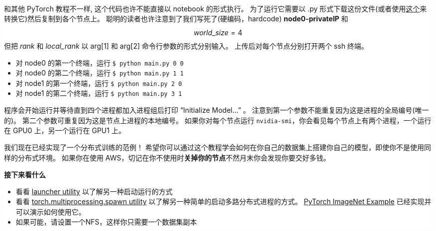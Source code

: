 和其他 PyTorch 教程不一样, 这个代码也许不能直接以 notebook 的形式执行。 为了运行它需要以 .py 形式下载这份文件(或者使用[这个](https://gist.github.com/chsasank/7218ca16f8d022e02a9c0deb94a310fe)来转换它)然后复制到各个节点上。 聪明的读者也许注意到了我们写死了(硬编码，hardcode) **node0-privateIP** 和 $$world\_size=4$$ 但把 _rank_ 和 _local_rank_ 以 arg[1] 和 arg[2] 命令行参数的形式分别输入。 上传后对每个节点分别打开两个 ssh 终端。

*   对 node0 的第一个终端，运行 `$ python main.py 0 0`
*   对 node0 的第二个终端，运行 `$ python main.py 1 1`
*   对 node1 的第一个终端，运行 `$ python main.py 2 0`
*   对 node1 的第二个终端，运行 `$ python main.py 3 1`

程序会开始运行并等待直到四个进程都加入进程组后打印 “Initialize Model…” 。 注意到第一个参数不能重复因为这是进程的全局编号(唯一的)。 第二个参数可重复因为这是节点上进程的本地编号。 如果你对每个节点运行 `nvidia-smi`，你会看见每个节点上有两个进程，一个运行在 GPU0 上，另一个运行在 GPU1 上。

我们现在已经实现了一个分布式训练的范例！ 希望你可以通过这个教程学会如何在你自己的数据集上搭建你自己的模型，即使你不是使用同样的分布式环境。 如果你在使用 AWS，切记在你不使用时**关掉你的节点**不然月末你会发现你要交好多钱。

**接下来看什么**

*   看看 [launcher utility](https://pytorch.org/docs/stable/distributed.html#launch-utility) 以了解另一种启动运行的方式
*   看看 [torch.multiprocessing.spawn utility](https://pytorch.org/docs/master/multiprocessing.html#spawning-subprocesses) 以了解另一种简单的启动多路分布式进程的方式。 [PyTorch ImageNet Example](https://github.com/pytorch/examples/tree/master/imagenet) 已经实现并可以演示如何使用它。
*   如果可能，请设置一个NFS，这样你只需要一个数据集副本
